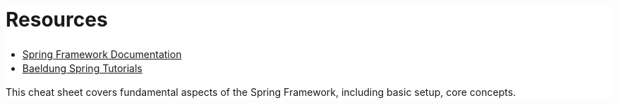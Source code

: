 # Resources

- [Spring Framework Documentation](https://spring.io/projects/spring-framework)
- [Baeldung Spring Tutorials](https://www.baeldung.com/spring-boot)

This cheat sheet covers fundamental aspects of the Spring Framework, including basic setup, core concepts.
